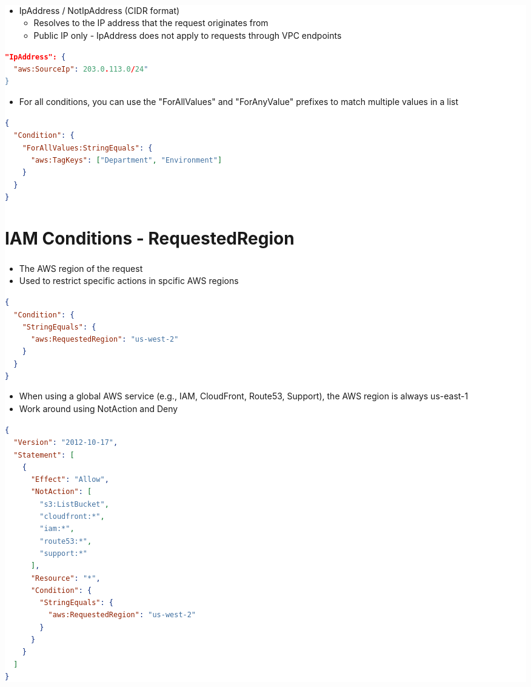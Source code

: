 - IpAddress / NotIpAddress (CIDR format)
  - Resolves to the IP address that the request originates from
  - Public IP only - IpAddress does not apply to requests through VPC endpoints

```json
"IpAddress": {
  "aws:SourceIp": 203.0.113.0/24"
}
```

- For all conditions, you can use the "ForAllValues" and "ForAnyValue" prefixes to match multiple values in a list

```json
{
  "Condition": {
    "ForAllValues:StringEquals": {
      "aws:TagKeys": ["Department", "Environment"]
    }
  }
}
```

# IAM Conditions - RequestedRegion

- The AWS region of the request
- Used to restrict specific actions in spcific AWS regions

```json
{
  "Condition": {
    "StringEquals": {
      "aws:RequestedRegion": "us-west-2"
    }
  }
}
```

- When using a global AWS service (e.g., IAM, CloudFront, Route53, Support), the AWS region is always us-east-1
- Work around using NotAction and Deny

```json
{
  "Version": "2012-10-17",
  "Statement": [
    {
      "Effect": "Allow",
      "NotAction": [
        "s3:ListBucket",
        "cloudfront:*",
        "iam:*",
        "route53:*",
        "support:*"
      ],
      "Resource": "*",
      "Condition": {
        "StringEquals": {
          "aws:RequestedRegion": "us-west-2"
        }
      }
    }
  ]
}
```
